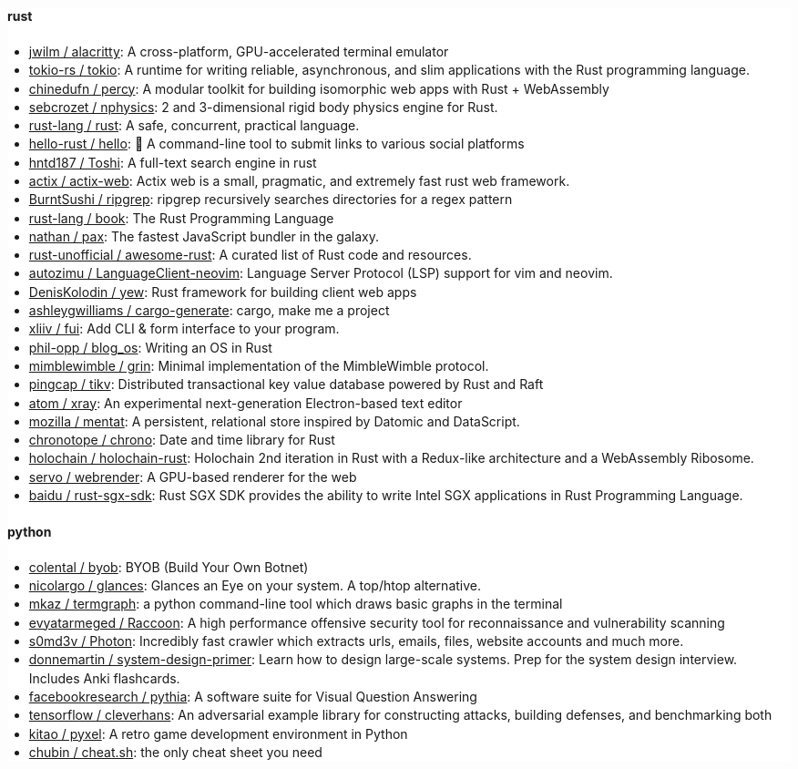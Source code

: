 #### rust
* [jwilm / alacritty](https://github.com/jwilm/alacritty): A cross-platform, GPU-accelerated terminal emulator
* [tokio-rs / tokio](https://github.com/tokio-rs/tokio): A runtime for writing reliable, asynchronous, and slim applications with the Rust programming language.
* [chinedufn / percy](https://github.com/chinedufn/percy): A modular toolkit for building isomorphic web apps with Rust + WebAssembly
* [sebcrozet / nphysics](https://github.com/sebcrozet/nphysics): 2 and 3-dimensional rigid body physics engine for Rust.
* [rust-lang / rust](https://github.com/rust-lang/rust): A safe, concurrent, practical language.
* [hello-rust / hello](https://github.com/hello-rust/hello): 👋 A command-line tool to submit links to various social platforms
* [hntd187 / Toshi](https://github.com/hntd187/Toshi): A full-text search engine in rust
* [actix / actix-web](https://github.com/actix/actix-web): Actix web is a small, pragmatic, and extremely fast rust web framework.
* [BurntSushi / ripgrep](https://github.com/BurntSushi/ripgrep): ripgrep recursively searches directories for a regex pattern
* [rust-lang / book](https://github.com/rust-lang/book): The Rust Programming Language
* [nathan / pax](https://github.com/nathan/pax): The fastest JavaScript bundler in the galaxy.
* [rust-unofficial / awesome-rust](https://github.com/rust-unofficial/awesome-rust): A curated list of Rust code and resources.
* [autozimu / LanguageClient-neovim](https://github.com/autozimu/LanguageClient-neovim): Language Server Protocol (LSP) support for vim and neovim.
* [DenisKolodin / yew](https://github.com/DenisKolodin/yew): Rust framework for building client web apps
* [ashleygwilliams / cargo-generate](https://github.com/ashleygwilliams/cargo-generate): cargo, make me a project
* [xliiv / fui](https://github.com/xliiv/fui): Add CLI & form interface to your program.
* [phil-opp / blog_os](https://github.com/phil-opp/blog_os): Writing an OS in Rust
* [mimblewimble / grin](https://github.com/mimblewimble/grin): Minimal implementation of the MimbleWimble protocol.
* [pingcap / tikv](https://github.com/pingcap/tikv): Distributed transactional key value database powered by Rust and Raft
* [atom / xray](https://github.com/atom/xray): An experimental next-generation Electron-based text editor
* [mozilla / mentat](https://github.com/mozilla/mentat): A persistent, relational store inspired by Datomic and DataScript.
* [chronotope / chrono](https://github.com/chronotope/chrono): Date and time library for Rust
* [holochain / holochain-rust](https://github.com/holochain/holochain-rust): Holochain 2nd iteration in Rust with a Redux-like architecture and a WebAssembly Ribosome.
* [servo / webrender](https://github.com/servo/webrender): A GPU-based renderer for the web
* [baidu / rust-sgx-sdk](https://github.com/baidu/rust-sgx-sdk): Rust SGX SDK provides the ability to write Intel SGX applications in Rust Programming Language.

#### python
* [colental / byob](https://github.com/colental/byob): BYOB (Build Your Own Botnet)
* [nicolargo / glances](https://github.com/nicolargo/glances): Glances an Eye on your system. A top/htop alternative.
* [mkaz / termgraph](https://github.com/mkaz/termgraph): a python command-line tool which draws basic graphs in the terminal
* [evyatarmeged / Raccoon](https://github.com/evyatarmeged/Raccoon): A high performance offensive security tool for reconnaissance and vulnerability scanning
* [s0md3v / Photon](https://github.com/s0md3v/Photon): Incredibly fast crawler which extracts urls, emails, files, website accounts and much more.
* [donnemartin / system-design-primer](https://github.com/donnemartin/system-design-primer): Learn how to design large-scale systems. Prep for the system design interview. Includes Anki flashcards.
* [facebookresearch / pythia](https://github.com/facebookresearch/pythia): A software suite for Visual Question Answering
* [tensorflow / cleverhans](https://github.com/tensorflow/cleverhans): An adversarial example library for constructing attacks, building defenses, and benchmarking both
* [kitao / pyxel](https://github.com/kitao/pyxel): A retro game development environment in Python
* [chubin / cheat.sh](https://github.com/chubin/cheat.sh): the only cheat sheet you need